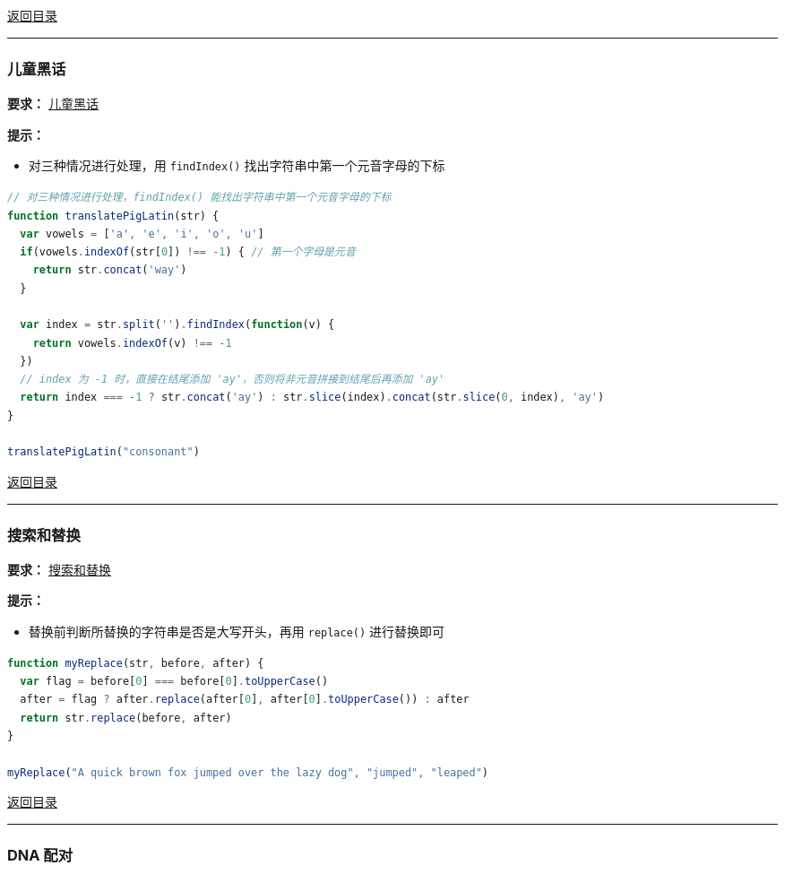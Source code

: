 <a href="#">返回目录</a>
***


### <a id="translate-pig-latin">儿童黑话</a>

**要求：** [儿童黑话](https://learn.freecodecamp.one/javascript-algorithms-and-data-structures/intermediate-algorithm-scripting/pig-latin/)

**提示：** 
+ 对三种情况进行处理，用 `findIndex()` 找出字符串中第一个元音字母的下标

```javascript
// 对三种情况进行处理，findIndex() 能找出字符串中第一个元音字母的下标
function translatePigLatin(str) {
  var vowels = ['a', 'e', 'i', 'o', 'u']
  if(vowels.indexOf(str[0]) !== -1) { // 第一个字母是元音
    return str.concat('way')
  }

  var index = str.split('').findIndex(function(v) {
    return vowels.indexOf(v) !== -1
  })
  // index 为 -1 时，直接在结尾添加 'ay'，否则将非元音拼接到结尾后再添加 'ay'
  return index === -1 ? str.concat('ay') : str.slice(index).concat(str.slice(0, index), 'ay')
}

translatePigLatin("consonant")
```
<a href="#">返回目录</a>
***


### <a id="my-replace">搜索和替换</a>

**要求：** [搜索和替换](https://learn.freecodecamp.one/javascript-algorithms-and-data-structures/intermediate-algorithm-scripting/search-and-replace/)

**提示：** 
+ 替换前判断所替换的字符串是否是大写开头，再用 `replace()` 进行替换即可 

```javascript
function myReplace(str, before, after) {
  var flag = before[0] === before[0].toUpperCase()
  after = flag ? after.replace(after[0], after[0].toUpperCase()) : after
  return str.replace(before, after)
}

myReplace("A quick brown fox jumped over the lazy dog", "jumped", "leaped")
```
<a href="#">返回目录</a>
***


### <a id="pair-element">DNA 配对</a>
